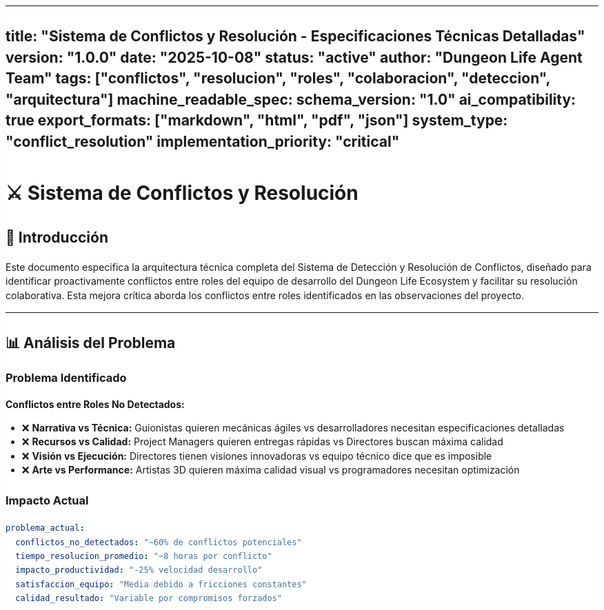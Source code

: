 
---
title: "Sistema de Conflictos y Resolución - Especificaciones Técnicas Detalladas"
version: "1.0.0"
date: "2025-10-08"
status: "active"
author: "Dungeon Life Agent Team"
tags: ["conflictos", "resolucion", "roles", "colaboracion", "deteccion", "arquitectura"]
machine_readable_spec:
  schema_version: "1.0"
  ai_compatibility: true
  export_formats: ["markdown", "html", "pdf", "json"]
  system_type: "conflict_resolution"
  implementation_priority: "critical"
---

# ⚔️ Sistema de Conflictos y Resolución

## 🎯 Introducción

Este documento especifica la arquitectura técnica completa del Sistema de Detección y Resolución de Conflictos, diseñado para identificar proactivamente conflictos entre roles del equipo de desarrollo del Dungeon Life Ecosystem y facilitar su resolución colaborativa. Esta mejora crítica aborda los conflictos entre roles identificados en las observaciones del proyecto.

---

## 📊 Análisis del Problema

### Problema Identificado

**Conflictos entre Roles No Detectados:**
- ❌ **Narrativa vs Técnica:** Guionistas quieren mecánicas ágiles vs desarrolladores necesitan especificaciones detalladas
- ❌ **Recursos vs Calidad:** Project Managers quieren entregas rápidas vs Directores buscan máxima calidad
- ❌ **Visión vs Ejecución:** Directores tienen visiones innovadoras vs equipo técnico dice que es imposible
- ❌ **Arte vs Performance:** Artistas 3D quieren máxima calidad visual vs programadores necesitan optimización

### Impacto Actual
```yaml
problema_actual:
  conflictos_no_detectados: "~60% de conflictos potenciales"
  tiempo_resolucion_promedio: "~8 horas por conflicto"
  impacto_productividad: "-25% velocidad desarrollo"
  satisfaccion_equipo: "Media debido a fricciones constantes"
  calidad_resultado: "Variable por compromisos forzados"
```
